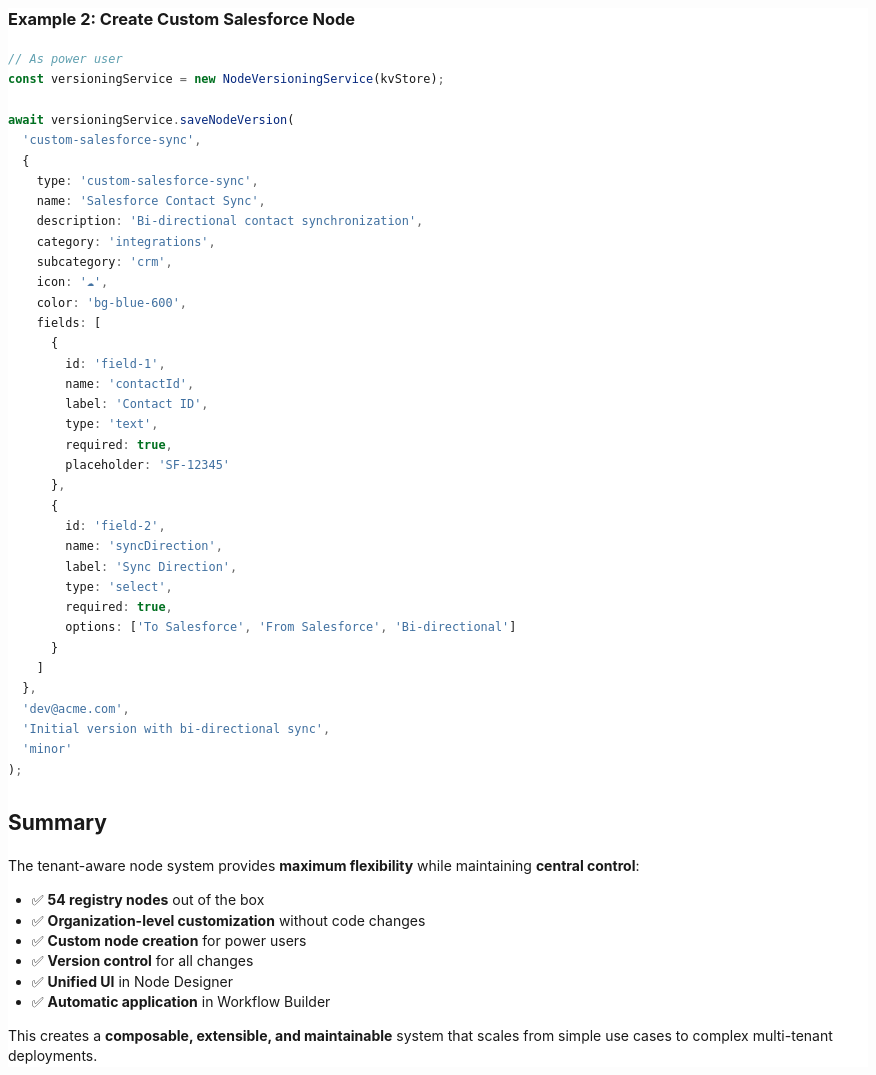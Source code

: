 ### Example 2: Create Custom Salesforce Node

```typescript
// As power user
const versioningService = new NodeVersioningService(kvStore);

await versioningService.saveNodeVersion(
  'custom-salesforce-sync',
  {
    type: 'custom-salesforce-sync',
    name: 'Salesforce Contact Sync',
    description: 'Bi-directional contact synchronization',
    category: 'integrations',
    subcategory: 'crm',
    icon: '☁️',
    color: 'bg-blue-600',
    fields: [
      {
        id: 'field-1',
        name: 'contactId',
        label: 'Contact ID',
        type: 'text',
        required: true,
        placeholder: 'SF-12345'
      },
      {
        id: 'field-2',
        name: 'syncDirection',
        label: 'Sync Direction',
        type: 'select',
        required: true,
        options: ['To Salesforce', 'From Salesforce', 'Bi-directional']
      }
    ]
  },
  'dev@acme.com',
  'Initial version with bi-directional sync',
  'minor'
);
```

## Summary

The tenant-aware node system provides **maximum flexibility** while maintaining **central control**:

- ✅ **54 registry nodes** out of the box
- ✅ **Organization-level customization** without code changes
- ✅ **Custom node creation** for power users
- ✅ **Version control** for all changes
- ✅ **Unified UI** in Node Designer
- ✅ **Automatic application** in Workflow Builder

This creates a **composable, extensible, and maintainable** system that scales from simple use cases to complex multi-tenant deployments.
